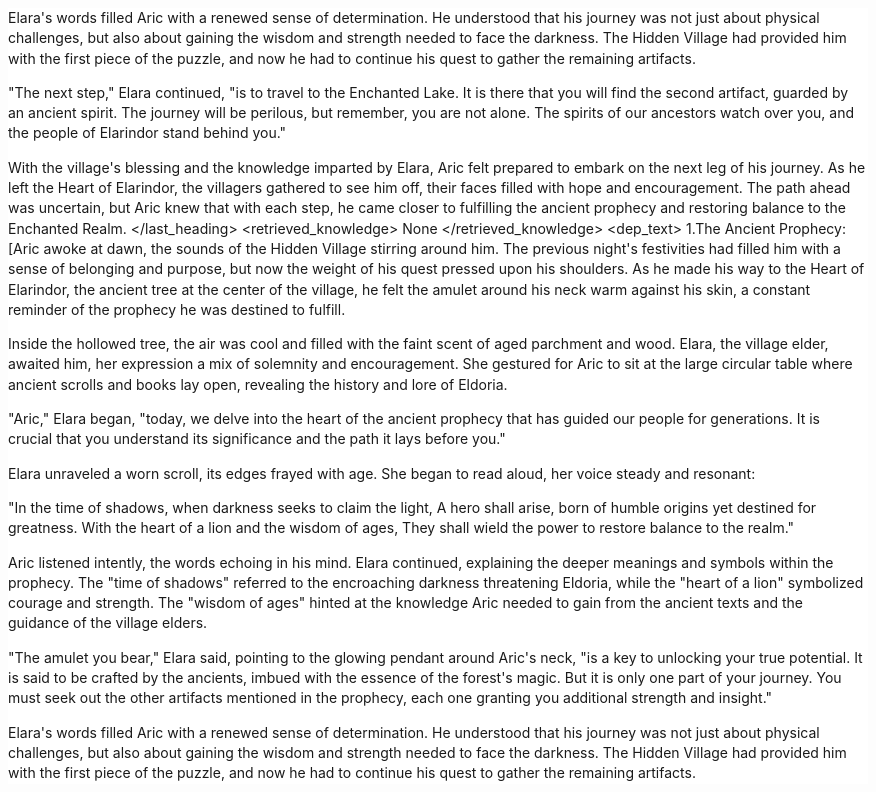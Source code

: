 Elara's words filled Aric with a renewed sense of determination. He understood that his journey was not just about physical challenges, but also about gaining the wisdom and strength needed to face the darkness. The Hidden Village had provided him with the first piece of the puzzle, and now he had to continue his quest to gather the remaining artifacts.

"The next step," Elara continued, "is to travel to the Enchanted Lake. It is there that you will find the second artifact, guarded by an ancient spirit. The journey will be perilous, but remember, you are not alone. The spirits of our ancestors watch over you, and the people of Elarindor stand behind you."

With the village's blessing and the knowledge imparted by Elara, Aric felt prepared to embark on the next leg of his journey. As he left the Heart of Elarindor, the villagers gathered to see him off, their faces filled with hope and encouragement. The path ahead was uncertain, but Aric knew that with each step, he came closer to fulfilling the ancient prophecy and restoring balance to the Enchanted Realm.
</last_heading>
<retrieved_knowledge>
None
</retrieved_knowledge>
<dep_text>
1.The Ancient Prophecy: [Aric awoke at dawn, the sounds of the Hidden Village stirring around him. The previous night's festivities had filled him with a sense of belonging and purpose, but now the weight of his quest pressed upon his shoulders. As he made his way to the Heart of Elarindor, the ancient tree at the center of the village, he felt the amulet around his neck warm against his skin, a constant reminder of the prophecy he was destined to fulfill.

Inside the hollowed tree, the air was cool and filled with the faint scent of aged parchment and wood. Elara, the village elder, awaited him, her expression a mix of solemnity and encouragement. She gestured for Aric to sit at the large circular table where ancient scrolls and books lay open, revealing the history and lore of Eldoria.

"Aric," Elara began, "today, we delve into the heart of the ancient prophecy that has guided our people for generations. It is crucial that you understand its significance and the path it lays before you."

Elara unraveled a worn scroll, its edges frayed with age. She began to read aloud, her voice steady and resonant:

"In the time of shadows, when darkness seeks to claim the light,
A hero shall arise, born of humble origins yet destined for greatness.
With the heart of a lion and the wisdom of ages, 
They shall wield the power to restore balance to the realm."

Aric listened intently, the words echoing in his mind. Elara continued, explaining the deeper meanings and symbols within the prophecy. The "time of shadows" referred to the encroaching darkness threatening Eldoria, while the "heart of a lion" symbolized courage and strength. The "wisdom of ages" hinted at the knowledge Aric needed to gain from the ancient texts and the guidance of the village elders.

"The amulet you bear," Elara said, pointing to the glowing pendant around Aric's neck, "is a key to unlocking your true potential. It is said to be crafted by the ancients, imbued with the essence of the forest's magic. But it is only one part of your journey. You must seek out the other artifacts mentioned in the prophecy, each one granting you additional strength and insight."

Elara's words filled Aric with a renewed sense of determination. He understood that his journey was not just about physical challenges, but also about gaining the wisdom and strength needed to face the darkness. The Hidden Village had provided him with the first piece of the puzzle, and now he had to continue his quest to gather the remaining artifacts.
